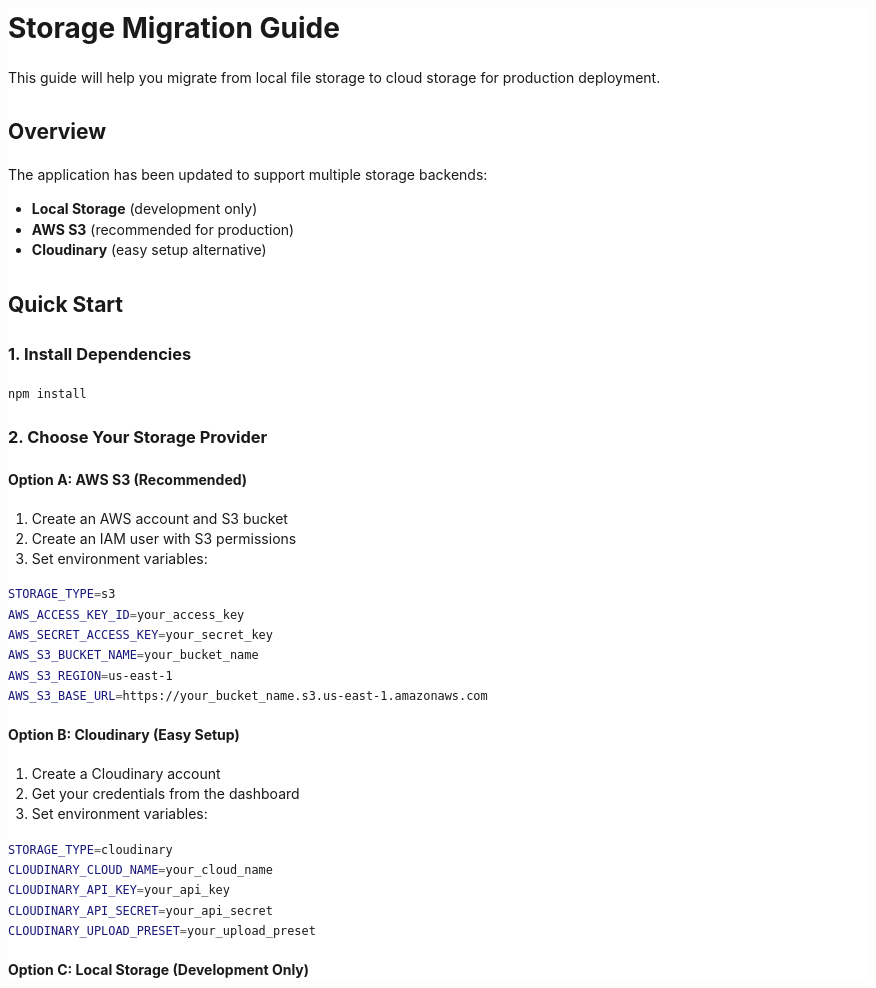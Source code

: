 # Storage Migration Guide

This guide will help you migrate from local file storage to cloud storage for production deployment.

## Overview

The application has been updated to support multiple storage backends:
- **Local Storage** (development only)
- **AWS S3** (recommended for production)
- **Cloudinary** (easy setup alternative)

## Quick Start

### 1. Install Dependencies

```bash
npm install
```

### 2. Choose Your Storage Provider

#### Option A: AWS S3 (Recommended)

1. Create an AWS account and S3 bucket
2. Create an IAM user with S3 permissions
3. Set environment variables:

```bash
STORAGE_TYPE=s3
AWS_ACCESS_KEY_ID=your_access_key
AWS_SECRET_ACCESS_KEY=your_secret_key
AWS_S3_BUCKET_NAME=your_bucket_name
AWS_S3_REGION=us-east-1
AWS_S3_BASE_URL=https://your_bucket_name.s3.us-east-1.amazonaws.com
```

#### Option B: Cloudinary (Easy Setup)

1. Create a Cloudinary account
2. Get your credentials from the dashboard
3. Set environment variables:

```bash
STORAGE_TYPE=cloudinary
CLOUDINARY_CLOUD_NAME=your_cloud_name
CLOUDINARY_API_KEY=your_api_key
CLOUDINARY_API_SECRET=your_api_secret
CLOUDINARY_UPLOAD_PRESET=your_upload_preset
```

#### Option C: Local Storage (Development Only)
